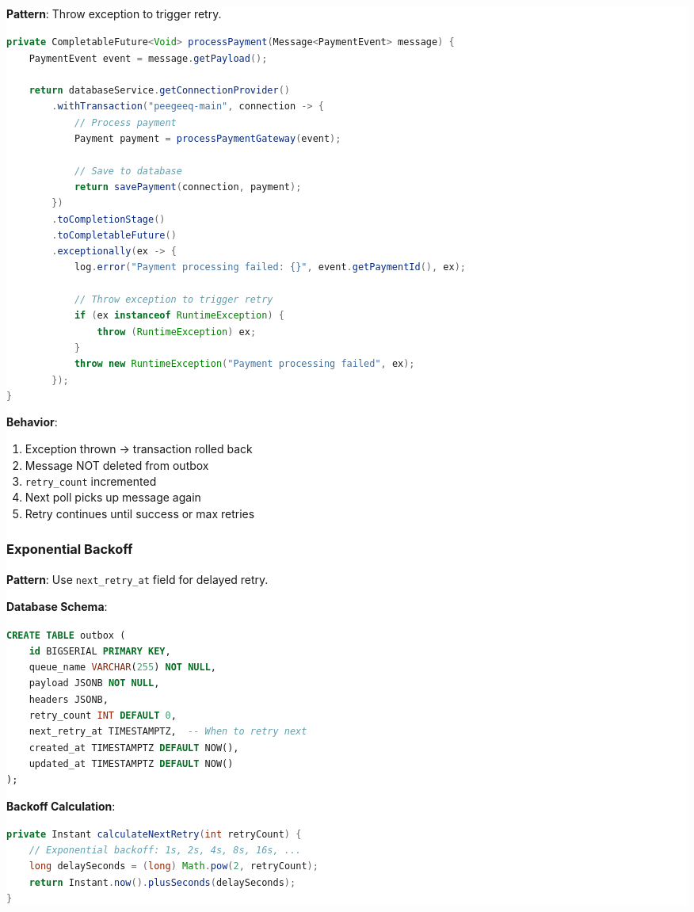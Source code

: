 **Pattern**: Throw exception to trigger retry.

```java
private CompletableFuture<Void> processPayment(Message<PaymentEvent> message) {
    PaymentEvent event = message.getPayload();
    
    return databaseService.getConnectionProvider()
        .withTransaction("peegeeq-main", connection -> {
            // Process payment
            Payment payment = processPaymentGateway(event);
            
            // Save to database
            return savePayment(connection, payment);
        })
        .toCompletionStage()
        .toCompletableFuture()
        .exceptionally(ex -> {
            log.error("Payment processing failed: {}", event.getPaymentId(), ex);
            
            // Throw exception to trigger retry
            if (ex instanceof RuntimeException) {
                throw (RuntimeException) ex;
            }
            throw new RuntimeException("Payment processing failed", ex);
        });
}
```

**Behavior**:
1. Exception thrown → transaction rolled back
2. Message NOT deleted from outbox
3. `retry_count` incremented
4. Next poll picks up message again
5. Retry continues until success or max retries

### Exponential Backoff

**Pattern**: Use `next_retry_at` field for delayed retry.

**Database Schema**:
```sql
CREATE TABLE outbox (
    id BIGSERIAL PRIMARY KEY,
    queue_name VARCHAR(255) NOT NULL,
    payload JSONB NOT NULL,
    headers JSONB,
    retry_count INT DEFAULT 0,
    next_retry_at TIMESTAMPTZ,  -- When to retry next
    created_at TIMESTAMPTZ DEFAULT NOW(),
    updated_at TIMESTAMPTZ DEFAULT NOW()
);
```

**Backoff Calculation**:
```java
private Instant calculateNextRetry(int retryCount) {
    // Exponential backoff: 1s, 2s, 4s, 8s, 16s, ...
    long delaySeconds = (long) Math.pow(2, retryCount);
    return Instant.now().plusSeconds(delaySeconds);
}
```
